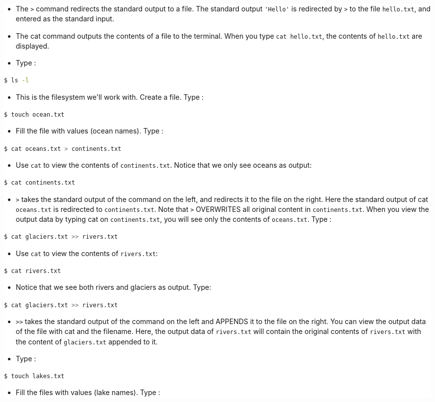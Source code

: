 - The `>` command redirects the standard output to a file. The standard output `'Hello'` is redirected by `>` to the file `hello.txt`, and entered as the standard input.
- The cat command outputs the contents of a file to the terminal. When you type `cat hello.txt`, the contents of `hello.txt` are displayed.

- Type :

```bash
$ ls -l
```

- This is the filesystem we'll work with. Create a file. Type :

```bash
$ touch ocean.txt
```

- Fill the file with values (ocean names). Type :

```bash
$ cat oceans.txt > continents.txt
```

- Use `cat` to view the contents of `continents.txt`. Notice that we only see oceans as output:

```bash
$ cat continents.txt
```

- `>` takes the standard output of the command on the left, and redirects it to the file on the right. Here the standard output of cat `oceans.txt` is redirected to `continents.txt`. Note that `>` OVERWRITES all original content in `continents.txt`. When you view the output data by typing cat on `continents.txt`, you will see only the contents of `oceans.txt`. Type :

```bash
$ cat glaciers.txt >> rivers.txt
```

- Use `cat` to view the contents of `rivers.txt`:

```bash
$ cat rivers.txt
```

- Notice that we see both rivers and glaciers as output. Type:

```bash
$ cat glaciers.txt >> rivers.txt
```

- `>>` takes the standard output of the command on the left and APPENDS it to the file on the right. You can view the output data of the file with cat and the filename. Here, the output data of `rivers.txt` will contain the original contents of `rivers.txt` with the content of `glaciers.txt` appended to it. 

- Type :

```bash
$ touch lakes.txt
```

- Fill the files with values (lake names). Type :
